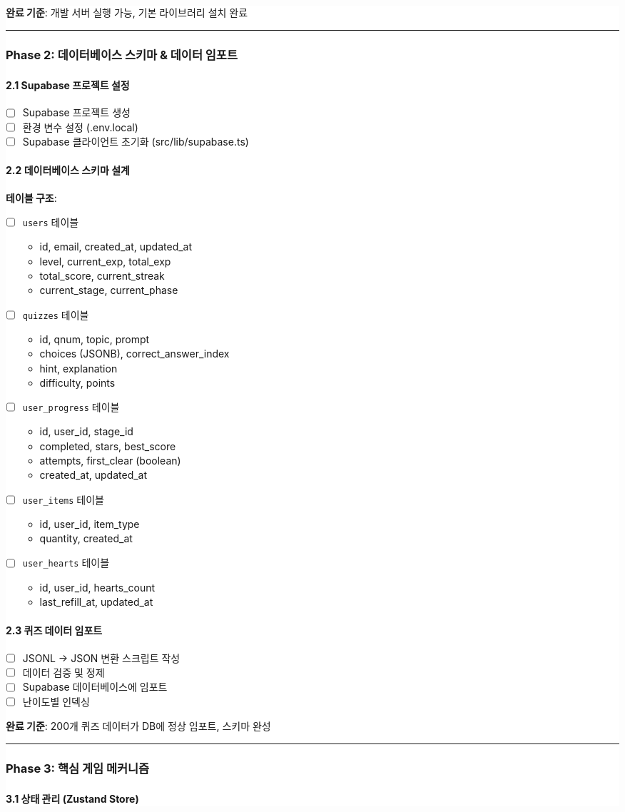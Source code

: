 **완료 기준**: 개발 서버 실행 가능, 기본 라이브러리 설치 완료

---

### Phase 2: 데이터베이스 스키마 & 데이터 임포트

#### 2.1 Supabase 프로젝트 설정

- [ ] Supabase 프로젝트 생성
- [ ] 환경 변수 설정 (.env.local)
- [ ] Supabase 클라이언트 초기화 (src/lib/supabase.ts)

#### 2.2 데이터베이스 스키마 설계

**테이블 구조**:

- [ ] `users` 테이블
  - id, email, created_at, updated_at
  - level, current_exp, total_exp
  - total_score, current_streak
  - current_stage, current_phase
  
- [ ] `quizzes` 테이블
  - id, qnum, topic, prompt
  - choices (JSONB), correct_answer_index
  - hint, explanation
  - difficulty, points
  
- [ ] `user_progress` 테이블
  - id, user_id, stage_id
  - completed, stars, best_score
  - attempts, first_clear (boolean)
  - created_at, updated_at
  
- [ ] `user_items` 테이블
  - id, user_id, item_type
  - quantity, created_at
  
- [ ] `user_hearts` 테이블
  - id, user_id, hearts_count
  - last_refill_at, updated_at

#### 2.3 퀴즈 데이터 임포트

- [ ] JSONL → JSON 변환 스크립트 작성
- [ ] 데이터 검증 및 정제
- [ ] Supabase 데이터베이스에 임포트
- [ ] 난이도별 인덱싱

**완료 기준**: 200개 퀴즈 데이터가 DB에 정상 임포트, 스키마 완성

---

### Phase 3: 핵심 게임 메커니즘

#### 3.1 상태 관리 (Zustand Store)
